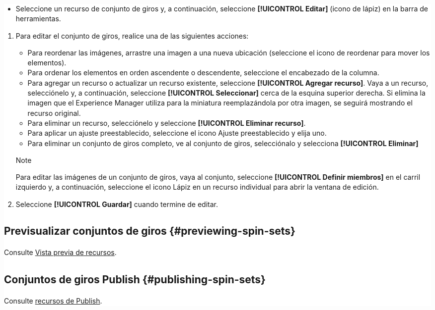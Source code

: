    * Seleccione un recurso de conjunto de giros y, a continuación, seleccione **[!UICONTROL Editar]** (icono de lápiz) en la barra de herramientas.

1. Para editar el conjunto de giros, realice una de las siguientes acciones:

   * Para reordenar las imágenes, arrastre una imagen a una nueva ubicación (seleccione el icono de reordenar para mover los elementos).
   * Para ordenar los elementos en orden ascendente o descendente, seleccione el encabezado de la columna.
   * Para agregar un recurso o actualizar un recurso existente, seleccione **[!UICONTROL Agregar recurso]**. Vaya a un recurso, selecciónelo y, a continuación, seleccione **[!UICONTROL Seleccionar]** cerca de la esquina superior derecha.
Si elimina la imagen que el Experience Manager utiliza para la miniatura reemplazándola por otra imagen, se seguirá mostrando el recurso original.
   * Para eliminar un recurso, selecciónelo y seleccione **[!UICONTROL Eliminar recurso]**.
   * Para aplicar un ajuste preestablecido, seleccione el icono Ajuste preestablecido y elija uno.
   * Para eliminar un conjunto de giros completo, ve al conjunto de giros, selecciónalo y selecciona **[!UICONTROL Eliminar]**
   >[!NOTE]
   >
   >Para editar las imágenes de un conjunto de giros, vaya al conjunto, seleccione **[!UICONTROL Definir miembros]** en el carril izquierdo y, a continuación, seleccione el icono Lápiz en un recurso individual para abrir la ventana de edición.

1. Seleccione **[!UICONTROL Guardar]** cuando termine de editar.

## Previsualizar conjuntos de giros {#previewing-spin-sets}

Consulte [Vista previa de recursos](/help/assets/dynamic-media/previewing-assets.md).

## Conjuntos de giros Publish {#publishing-spin-sets}

Consulte [recursos de Publish](/help/assets/dynamic-media/publishing-dynamicmedia-assets.md).
